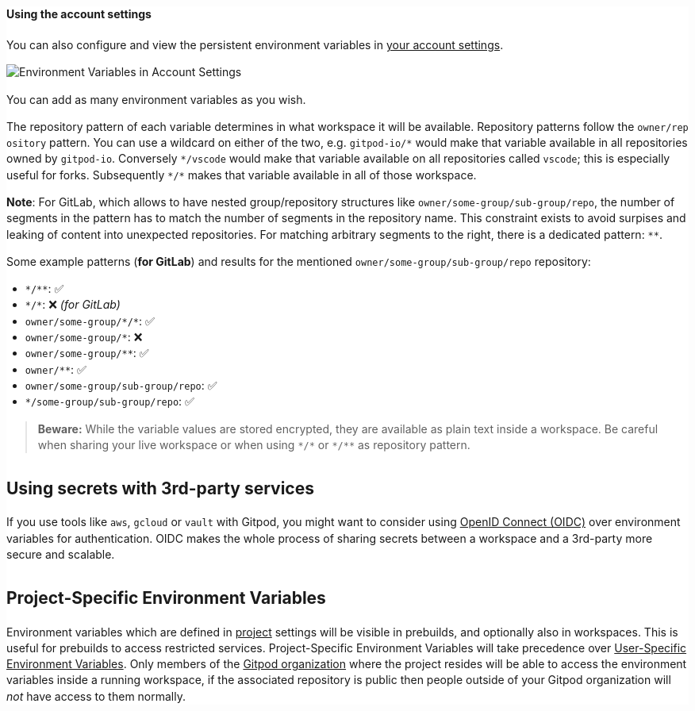 #### Using the account settings

You can also configure and view the persistent environment variables in [your account settings](https://gitpod.io/variables).

![Environment Variables in Account Settings](../../../static/images/docs/beta/configure/environment-variables/environment-variables-account-settings.png)

You can add as many environment variables as you wish.

The repository pattern of each variable determines in what workspace it will be available.
Repository patterns follow the `owner/repository` pattern. You can use a wildcard on either of the two, e.g. `gitpod-io/*` would make that variable available in all repositories owned by `gitpod-io`.
Conversely `*/vscode` would make that variable available on all repositories called `vscode`; this is especially useful for forks.
Subsequently `*/*` makes that variable available in all of those workspace.

**Note**: For GitLab, which allows to have nested group/repository structures like `owner/some-group/sub-group/repo`, the number of segments in the pattern has to match the number of segments in the repository name. This constraint exists to avoid surpises and leaking of content into unexpected repositories. For matching arbitrary segments to the right, there is a dedicated pattern: `**`.

Some example patterns (**for GitLab**) and results for the mentioned `owner/some-group/sub-group/repo` repository:

- `*/**`: ✅
- `*/*`: ❌ _(for GitLab)_
- `owner/some-group/*/*`: ✅
- `owner/some-group/*`: ❌
- `owner/some-group/**`: ✅
- `owner/**`: ✅
- `owner/some-group/sub-group/repo`: ✅
- `*/some-group/sub-group/repo`: ✅

> **Beware:** While the variable values are stored encrypted, they are available as plain text inside a workspace. Be careful when sharing your live workspace or when using `*/*` or `*/**` as repository pattern.

## Using secrets with 3rd-party services

If you use tools like `aws`, `gcloud` or `vault` with Gitpod, you might want to consider using [OpenID Connect (OIDC)](/docs/configure/workspaces/oidc) over environment variables for authentication. OIDC makes the whole process of sharing secrets between a workspace and a 3rd-party more secure and scalable.

## Project-Specific Environment Variables

Environment variables which are defined in [project](/docs/configure/projects) settings will be visible in prebuilds, and optionally also in workspaces. This is useful for prebuilds to access restricted services. Project-Specific Environment Variables will take precedence over [User-Specific Environment Variables](#user-specific-environment-variables). Only members of the [Gitpod organization](/docs/configure/orgs) where the project resides will be able to access the environment variables inside a running workspace, if the associated repository is public then people outside of your Gitpod organization will _not_ have access to them normally.
